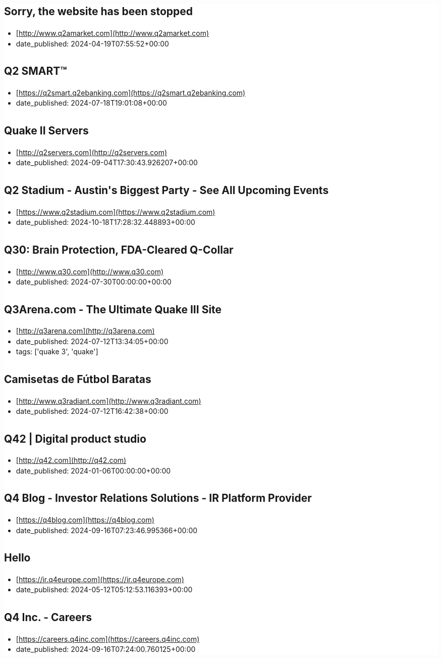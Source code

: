  ## Sorry, the website has been stopped
 - [http://www.q2amarket.com](http://www.q2amarket.com)
 - date_published: 2024-04-19T07:55:52+00:00

 ## Q2 SMART™
 - [https://q2smart.q2ebanking.com](https://q2smart.q2ebanking.com)
 - date_published: 2024-07-18T19:01:08+00:00

 ## Quake II Servers
 - [http://q2servers.com](http://q2servers.com)
 - date_published: 2024-09-04T17:30:43.926207+00:00

 ## Q2 Stadium - Austin's Biggest Party - See All Upcoming Events
 - [https://www.q2stadium.com](https://www.q2stadium.com)
 - date_published: 2024-10-18T17:28:32.448893+00:00

 ## Q30: Brain Protection, FDA-Cleared Q-Collar
 - [http://www.q30.com](http://www.q30.com)
 - date_published: 2024-07-30T00:00:00+00:00

 ## Q3Arena.com - The Ultimate Quake III Site
 - [http://q3arena.com](http://q3arena.com)
 - date_published: 2024-07-12T13:34:05+00:00
 - tags: ['quake 3', 'quake']

 ## Camisetas de Fútbol Baratas
 - [http://www.q3radiant.com](http://www.q3radiant.com)
 - date_published: 2024-07-12T16:42:38+00:00

 ## Q42 | Digital product studio
 - [http://q42.com](http://q42.com)
 - date_published: 2024-01-06T00:00:00+00:00

 ## Q4 Blog - Investor Relations Solutions - IR Platform Provider
 - [https://q4blog.com](https://q4blog.com)
 - date_published: 2024-09-16T07:23:46.995366+00:00

 ## Hello
 - [https://ir.q4europe.com](https://ir.q4europe.com)
 - date_published: 2024-05-12T05:12:53.116393+00:00

 ## Q4 Inc. - Careers
 - [https://careers.q4inc.com](https://careers.q4inc.com)
 - date_published: 2024-09-16T07:24:00.760125+00:00
